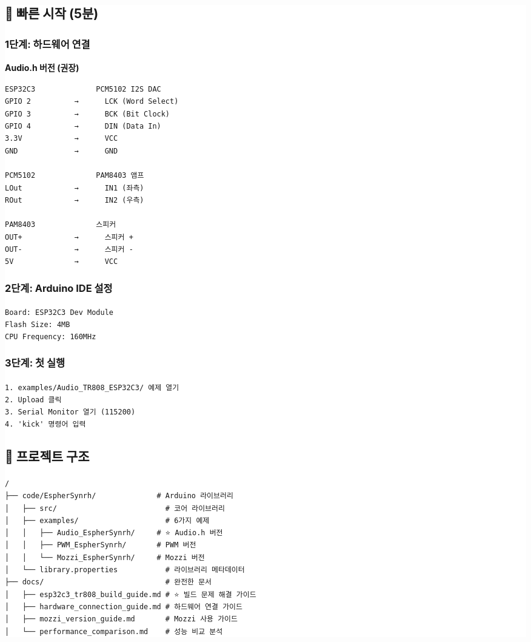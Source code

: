 ## 🎯 빠른 시작 (5분)

### 1단계: 하드웨어 연결

**Audio.h 버전 (권장)**
```
ESP32C3              PCM5102 I2S DAC
GPIO 2          →      LCK (Word Select)
GPIO 3          →      BCK (Bit Clock)  
GPIO 4          →      DIN (Data In)
3.3V            →      VCC
GND             →      GND

PCM5102              PAM8403 앰프
LOut            →      IN1 (좌측)
ROut            →      IN2 (우측)

PAM8403              스피커
OUT+            →      스피커 +
OUT-            →      스피커 -
5V              →      VCC
```

### 2단계: Arduino IDE 설정
```
Board: ESP32C3 Dev Module
Flash Size: 4MB
CPU Frequency: 160MHz
```

### 3단계: 첫 실행
```
1. examples/Audio_TR808_ESP32C3/ 예제 열기
2. Upload 클릭
3. Serial Monitor 열기 (115200)
4. 'kick' 명령어 입력
```

## 📁 프로젝트 구조

```
/
├── code/EspherSynrh/              # Arduino 라이브러리
│   ├── src/                         # 코어 라이브러리
│   ├── examples/                    # 6가지 예제
│   │   ├── Audio_EspherSynrh/     # ⭐ Audio.h 버전
│   │   ├── PWM_EspherSynrh/       # PWM 버전  
│   │   └── Mozzi_EspherSynrh/     # Mozzi 버전
│   └── library.properties           # 라이브러리 메타데이터
├── docs/                            # 완전한 문서
│   ├── esp32c3_tr808_build_guide.md # ⭐ 빌드 문제 해결 가이드
│   ├── hardware_connection_guide.md # 하드웨어 연결 가이드
│   ├── mozzi_version_guide.md       # Mozzi 사용 가이드
│   └── performance_comparison.md    # 성능 비교 분석
```

